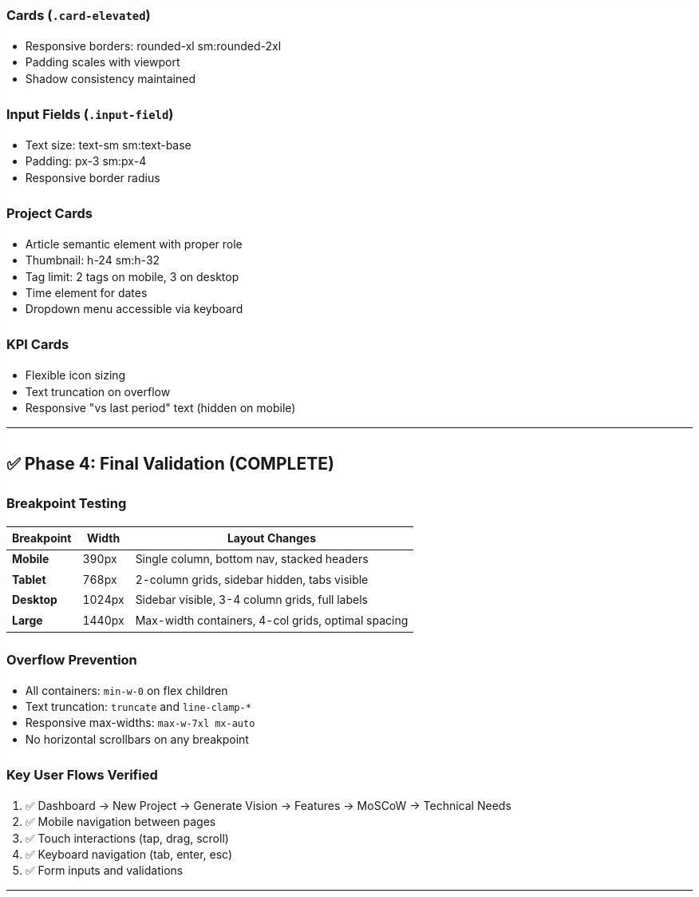 ### Cards (`.card-elevated`)
- Responsive borders: rounded-xl sm:rounded-2xl
- Padding scales with viewport
- Shadow consistency maintained

### Input Fields (`.input-field`)
- Text size: text-sm sm:text-base
- Padding: px-3 sm:px-4
- Responsive border radius

### Project Cards
- Article semantic element with proper role
- Thumbnail: h-24 sm:h-32
- Tag limit: 2 tags on mobile, 3 on desktop
- Time element for dates
- Dropdown menu accessible via keyboard

### KPI Cards
- Flexible icon sizing
- Text truncation on overflow
- Responsive "vs last period" text (hidden on mobile)

---

## ✅ Phase 4: Final Validation (COMPLETE)

### Breakpoint Testing
| Breakpoint | Width | Layout Changes |
|------------|-------|----------------|
| **Mobile** | 390px | Single column, bottom nav, stacked headers |
| **Tablet** | 768px | 2-column grids, sidebar hidden, tabs visible |
| **Desktop** | 1024px | Sidebar visible, 3-4 column grids, full labels |
| **Large** | 1440px | Max-width containers, 4-col grids, optimal spacing |

### Overflow Prevention
- All containers: `min-w-0` on flex children
- Text truncation: `truncate` and `line-clamp-*`
- Responsive max-widths: `max-w-7xl mx-auto`
- No horizontal scrollbars on any breakpoint

### Key User Flows Verified
1. ✅ Dashboard → New Project → Generate Vision → Features → MoSCoW → Technical Needs
2. ✅ Mobile navigation between pages
3. ✅ Touch interactions (tap, drag, scroll)
4. ✅ Keyboard navigation (tab, enter, esc)
5. ✅ Form inputs and validations

---